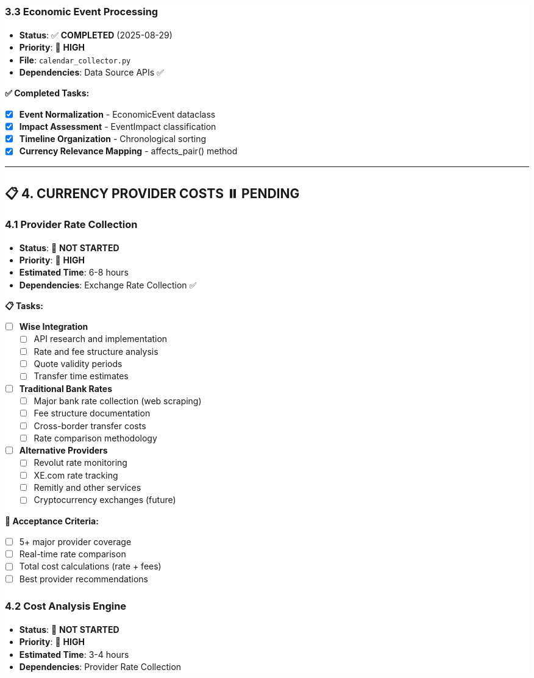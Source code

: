 ### 3.3 Economic Event Processing
- **Status**: ✅ **COMPLETED** (2025-08-29)
- **Priority**: 🔶 **HIGH**
- **File**: `calendar_collector.py`
- **Dependencies**: Data Source APIs ✅

**✅ Completed Tasks:**
- [x] **Event Normalization** - EconomicEvent dataclass
- [x] **Impact Assessment** - EventImpact classification
- [x] **Timeline Organization** - Chronological sorting
- [x] **Currency Relevance Mapping** - affects_pair() method

---

## 📋 4. CURRENCY PROVIDER COSTS ⏸️ **PENDING**

### 4.1 Provider Rate Collection
- **Status**: 🔄 **NOT STARTED**
- **Priority**: 🔶 **HIGH**
- **Estimated Time**: 6-8 hours
- **Dependencies**: Exchange Rate Collection ✅

**📋 Tasks:**
- [ ] **Wise Integration**
  - [ ] API research and implementation
  - [ ] Rate and fee structure analysis
  - [ ] Quote validity periods
  - [ ] Transfer time estimates

- [ ] **Traditional Bank Rates**
  - [ ] Major bank rate collection (web scraping)
  - [ ] Fee structure documentation
  - [ ] Cross-border transfer costs
  - [ ] Rate comparison methodology

- [ ] **Alternative Providers**
  - [ ] Revolut rate monitoring
  - [ ] XE.com rate tracking
  - [ ] Remitly and other services
  - [ ] Cryptocurrency exchanges (future)

**🎯 Acceptance Criteria:**
- [ ] 5+ major provider coverage
- [ ] Real-time rate comparison
- [ ] Total cost calculations (rate + fees)
- [ ] Best provider recommendations

### 4.2 Cost Analysis Engine
- **Status**: 🔄 **NOT STARTED**
- **Priority**: 🔶 **HIGH**
- **Estimated Time**: 3-4 hours
- **Dependencies**: Provider Rate Collection
